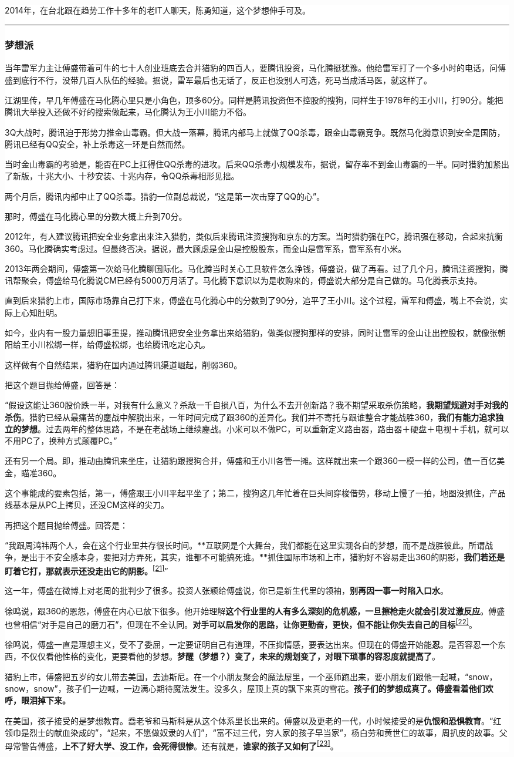 2014年，在台北跟在趋势工作十多年的老IT人聊天，陈勇知道，这个梦想伸手可及。
  
---
  
### 梦想派

当年雷军力主让傅盛带着可牛的七十人创业班底去合并猎豹的四百人，要腾讯投资，马化腾挺犹豫。他给雷军打了一个多小时的电话，问傅盛到底行不行，没带几百人队伍的经验。据说，雷军最后也无话了，反正也没别人可选，死马当成活马医，就这样了。

江湖里传，早几年傅盛在马化腾心里只是小角色，顶多60分。同样是腾讯投资但不控股的搜狗，同样生于1978年的王小川，打90分。能把腾讯大举投入还做不好的搜索做起来，马化腾认为王小川能力不俗。

3Q大战时，腾讯迫于形势力推金山毒霸。但大战一落幕，腾讯内部马上就做了QQ杀毒，跟金山毒霸竞争。既然马化腾意识到安全是国防，腾讯已经有QQ安全，补上杀毒这一环是自然而然。

当时金山毒霸的考验是，能否在PC上扛得住QQ杀毒的进攻。后来QQ杀毒小规模发布，据说，留存率不到金山毒霸的一半。同时猎豹加紧出了新版，十兆大小、十秒安装、十兆内存，令QQ杀毒相形见拙。

两个月后，腾讯内部中止了QQ杀毒。猎豹一位副总裁说，“这是第一次击穿了QQ的心”。

那时，傅盛在马化腾心里的分数大概上升到70分。

2012年，有人建议腾讯把安全业务拿出来注入猎豹，类似后来腾讯注资搜狗和京东的方案。当时猎豹强在PC，腾讯强在移动，合起来抗衡360。马化腾确实考虑过。但最终否决。据说，最大顾虑是金山是控股股东，而金山是雷军系，雷军系有小米。

2013年两会期间，傅盛第一次给马化腾聊国际化。马化腾当时关心工具软件怎么挣钱，傅盛说，做了再看。过了几个月，腾讯注资搜狗，腾讯帮聚会，傅盛给马化腾说CM已经有5000万月活了。马化腾下意识以为是收购来的，傅盛说大部分是自己做的。马化腾表示支持。

直到后来猎豹上市，国际市场靠自己打下来，傅盛在马化腾心中的分数到了90分，追平了王小川。这个过程，雷军和傅盛，嘴上不会说，实际上心知肚明。

如今，业内有一股力量想旧事重提，推动腾讯把安全业务拿出来给猎豹，做类似搜狗那样的安排，同时让雷军的金山让出控股权，就像张朝阳给王小川松绑一样，给傅盛松绑，也给腾讯吃定心丸。

这样做有个自然结果，猎豹在国内通过腾讯渠道崛起，削弱360。

把这个题目抛给傅盛，回答是：

“假设这能让360股价跌一半，对我有什么意义？杀敌一千自损八百，为什么不去开创新路？我不期望采取杀伤策略，**我期望规避对手对我的杀伤**。猎豹已经从最痛苦的鏖战中解脱出来，一年时间完成了跟360的差异化。我们并不寄托与跟谁整合才能战胜360，**我们有能力追求独立的梦想**。过去两年的整体思路，不是在老战场上继续鏖战。小米可以不做PC，可以重新定义路由器，路由器＋硬盘＋电视＋手机，就可以不用PC了，换种方式颠覆PC。”

还有另一个局。即，推动由腾讯来坐庄，让猎豹跟搜狗合并，傅盛和王小川各管一摊。这样就出来一个跟360一模一样的公司，值一百亿美金，瞄准360。

这个事能成的要素包括，第一，傅盛跟王小川平起平坐了；第二，搜狗这几年忙着在巨头间穿梭借势，移动上慢了一拍，地图没抓住，产品线基本是从PC上拷贝，还没CM这样的尖刀。

再把这个题目抛给傅盛。回答是：

“我跟周鸿祎两个人，会在这个行业里共存很长时间。**互联网是个大舞台，我们都能在这里实现各自的梦想，而不是战胜彼此。所谓战争，是出于不安全感本身，要把对方弄死，其实，谁都不可能搞死谁。**抓住国际市场和上市，猎豹好不容易走出360的阴影，**我们若还是盯着它打，那就表示还没走出它的阴影。**<sup id="mark21">[[21]](#note21)</sup>”

这一年，傅盛在微博上对老周的批判少了很多。投资人张颖给傅盛说，你已是新生代里的领袖，**别再因一事一时陷入口水**。

徐鸣说，跟360的恩怨，傅盛在内心已放下很多。他开始理解**这个行业里的人有多么深刻的危机感，一旦擦枪走火就会引发过激反应**。傅盛也曾相信“对手是自己的磨刀石”，但现在不全认同。**对手可以启发你的思路，让你更勤奋，更快，但不能让你失去自己的目标**<sup id="mark22">[[22]](#note22)</sup>。

徐鸣说，傅盛一直是理想主义，受不了委屈，一定要证明自己有道理，不压抑情感，要表达出来。但现在的傅盛开始能**忍**。是否容忍一个东西，不仅仅看他性格的变化，更要看他的梦想。**梦醒（梦想？）变了，未来的规划变了，对眼下琐事的容忍度就提高了**。

猎豹上市，傅盛把五岁的女儿带去美国，去迪斯尼。在一个小朋友聚会的魔法屋里，一个巫师跑出来，要小朋友们跟他一起喊，“snow，snow，snow”，孩子们一边喊，一边满心期待魔法发生。没多久，屋顶上真的飘下来真的雪花。**孩子们的梦想成真了。傅盛看着他们欢呼，眼泪掉下来。**

在美国，孩子接受的是梦想教育。喬老爷和马斯科是从这个体系里长出来的。傅盛以及更老的一代，小时候接受的是**仇恨和恐惧教育**。“红领巾是烈士的献血染成的”，“起来，不愿做奴隶的人们”，“富不过三代，穷人家的孩子早当家”，杨白劳和黄世仁的故事，周扒皮的故事。父母常警告傅盛，**上不了好大学、没工作，会死得很惨**。还有就是，**谁家的孩子又如何了**<sup id="mark23">[[23]](#note23)</sup>。
